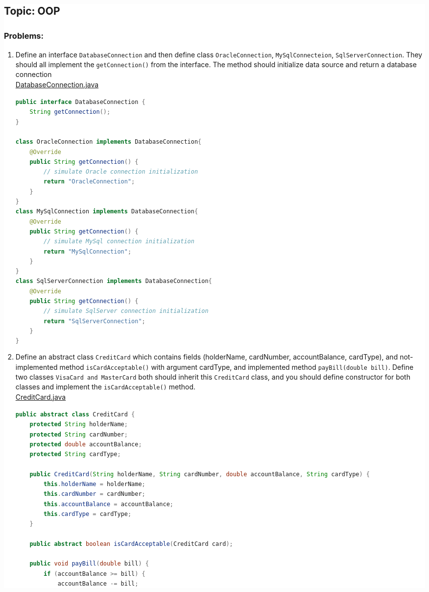 ## Topic: OOP
### Problems:
1. Define an interface `DatabaseConnection` and then define class `OracleConnection`, `MySqlConnecteion`, `SqlServerConnection`.
They should all implement the `getConnection()` from the interface. The method should initialize data source and return a database connection  
[DatabaseConnection.java](../src/main/java/hw1/topic4/p1/DatabaseConnection.java)  
   ```java
   public interface DatabaseConnection {
       String getConnection();
   }
   
   class OracleConnection implements DatabaseConnection{
       @Override
       public String getConnection() {
           // simulate Oracle connection initialization
           return "OracleConnection";
       }
   }
   class MySqlConnection implements DatabaseConnection{
       @Override
       public String getConnection() {
           // simulate MySql connection initialization
           return "MySqlConnection";
       }
   }
   class SqlServerConnection implements DatabaseConnection{
       @Override
       public String getConnection() {
           // simulate SqlServer connection initialization
           return "SqlServerConnection";
       }
   }
   ```
2. Define an abstract class `CreditCard` which contains fields (holderName, cardNumber, accountBalance, cardType), 
and not-implemented method `isCardAcceptable()` with argument cardType, and implemented method `payBill(double bill)`.
Define two classes `VisaCard and MasterCard` both should inherit this `CreditCard` class, and you should define constructor
for both classes and implement the `isCardAcceptable()` method.  
[CreditCard.java](../src/main/java/hw1/topic4/p2/CreditCard.java)
   ```java
   public abstract class CreditCard {
       protected String holderName;
       protected String cardNumber;
       protected double accountBalance;
       protected String cardType;
   
       public CreditCard(String holderName, String cardNumber, double accountBalance, String cardType) {
           this.holderName = holderName;
           this.cardNumber = cardNumber;
           this.accountBalance = accountBalance;
           this.cardType = cardType;
       }
   
       public abstract boolean isCardAcceptable(CreditCard card);
   
       public void payBill(double bill) {
           if (accountBalance >= bill) {
               accountBalance -= bill;
   ```